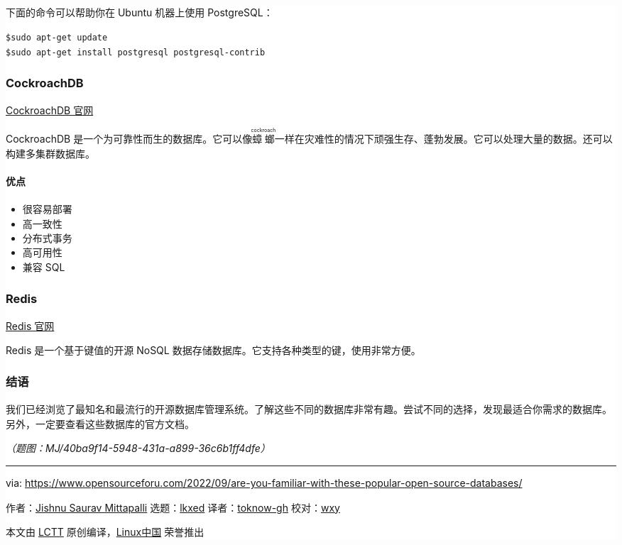 下面的命令可以帮助你在 Ubuntu 机器上使用 PostgreSQL：

```
$sudo apt-get update
$sudo apt-get install postgresql postgresql-contrib
```

### CockroachDB

[CockroachDB 官网](https://www.cockroachlabs.com/#)

CockroachDB 是一个为可靠性而生的数据库。它可以像<ruby>蟑螂<rt>cockroach</rt></ruby>一样在灾难性的情况下顽强生存、蓬勃发展。它可以处理大量的数据。还可以构建多集群数据库。

#### 优点

* 很容易部署
* 高一致性
* 分布式事务
* 高可用性
* 兼容 SQL

### Redis

[Redis 官网](https://redis.io/)

Redis 是一个基于键值的开源 NoSQL 数据存储数据库。它支持各种类型的键，使用非常方便。

### 结语

我们已经浏览了最知名和最流行的开源数据库管理系统。了解这些不同的数据库非常有趣。尝试不同的选择，发现最适合你需求的数据库。另外，一定要查看这些数据库的官方文档。

*（题图：MJ/40ba9f14-5948-431a-a899-36c6b1ff4dfe）*

--------------------------------------------------------------------------------

via: https://www.opensourceforu.com/2022/09/are-you-familiar-with-these-popular-open-source-databases/

作者：[Jishnu Saurav Mittapalli][a]
选题：[lkxed][b]
译者：[toknow-gh](https://github.com/toknow-gh)
校对：[wxy](https://github.com/wxy)

本文由 [LCTT](https://github.com/LCTT/TranslateProject) 原创编译，[Linux中国](https://linux.cn/) 荣誉推出

[a]: https://www.opensourceforu.com/author/jishnu-saurav-mittapalli/
[b]: https://github.com/lkxed
[0]: https://img.linux.net.cn/data/attachment/album/202311/13/092356pzxmjf7xtfnqft5t.png

[#]: subject: "Are You Familiar with These Popular  Open Source Databases?"
[#]: via: "https://www.opensourceforu.com/2022/09/are-you-familiar-with-these-popular-open-source-databases/"
[#]: author: "Jishnu Saurav Mittapalli https://www.opensourceforu.com/author/jishnu-saurav-mittapalli/"
[#]: collector: "lkxed"
[#]: translator: "toknow-gh"
[#]: reviewer: "wxy"
[#]: publisher: "wxy"
[#]: url: "https://linux.cn/article-16374-1.html"